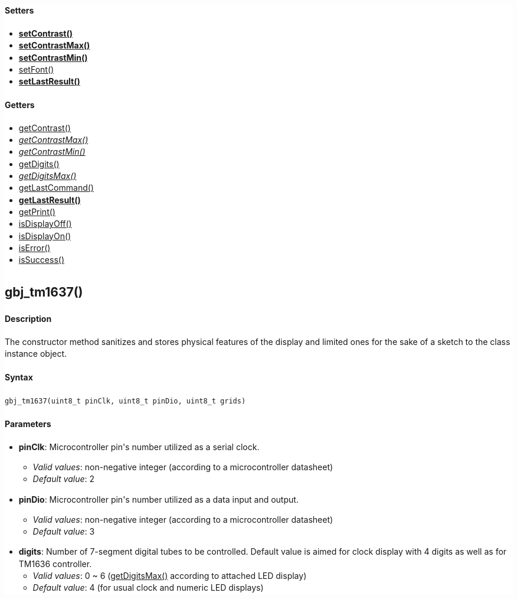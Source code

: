 
<a id="setters"></a>

#### Setters

* [**setContrast()**](#setContrast)
* [**setContrastMax()**](#setContrast)
* [**setContrastMin()**](#setContrast)
* [setFont()](#setFont)
* [**setLastResult()**](#setLastResult)


<a id="getters"></a>

#### Getters

* [getContrast()](#getContrast)
* [_getContrastMax()_](#getContrastExtreme)
* [_getContrastMin()_](#getContrastExtreme)
* [getDigits()](#getDigits)
* [_getDigitsMax()_](#getDigitsMax)
* [getLastCommand()](#getLastCommand)
* [**getLastResult()**](#getLastResult)
* [getPrint()](#getPrint)
* [isDisplayOff()](#isState)
* [isDisplayOn()](#isState)
* [isError()](#isResult)
* [isSuccess()](#isResult)


<a id="constructor"></a>

## gbj_tm1637()

#### Description
The constructor method sanitizes and stores physical features of the display and limited ones for the sake of a sketch to the class instance object.

#### Syntax
    gbj_tm1637(uint8_t pinClk, uint8_t pinDio, uint8_t grids)

#### Parameters
* **pinClk**: Microcontroller pin's number utilized as a serial clock.
	* *Valid values*: non-negative integer (according to a microcontroller datasheet)
	* *Default value*: 2


* **pinDio**: Microcontroller pin's number utilized as a data input and output.
	* *Valid values*: non-negative integer (according to a microcontroller datasheet)
	* *Default value*: 3


<a id="prm_digits"></a>

* **digits**: Number of 7-segment digital tubes to be controlled. Default value is aimed for clock display with 4 digits as well as for TM1636 controller.
	* *Valid values*: 0 ~ 6 ([getDigitsMax()](#getDigitsMax) according to attached LED display)
	* *Default value*: 4 (for usual clock and numeric LED displays)
